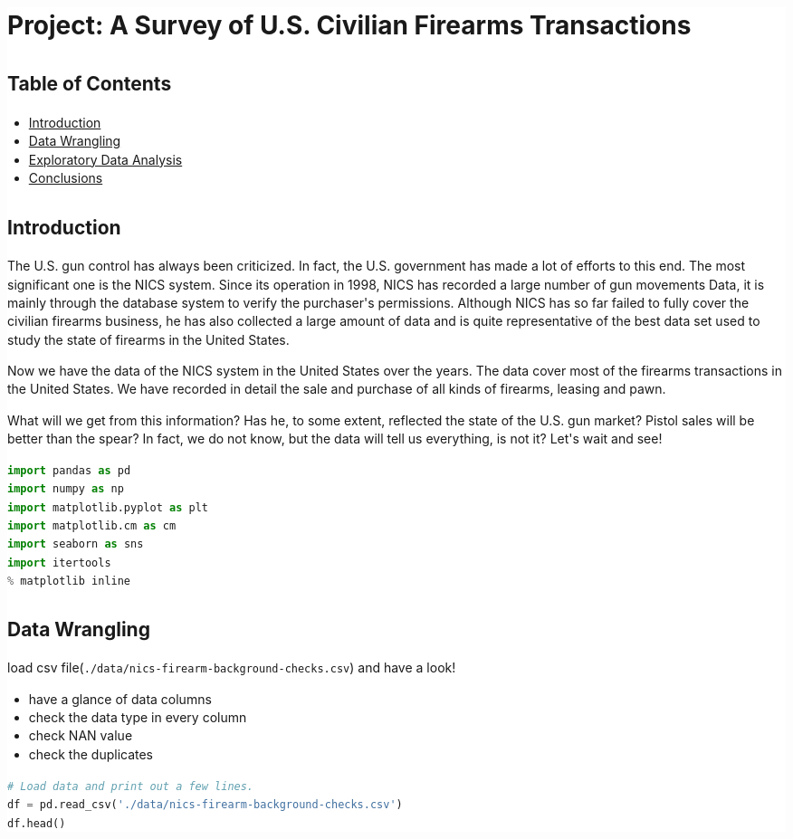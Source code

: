 
# Project: A Survey of U.S. Civilian Firearms Transactions

## Table of Contents
<ul>
<li><a href="#intro">Introduction</a></li>
<li><a href="#wrangling">Data Wrangling</a></li>
<li><a href="#eda">Exploratory Data Analysis</a></li>
<li><a href="#conclusions">Conclusions</a></li>
</ul>

<a id='intro'></a>
## Introduction
The U.S. gun control has always been criticized.
In fact, the U.S. government has made a lot of efforts to this end. The most significant one is the NICS system. Since its operation in 1998, NICS has recorded a large number of gun movements Data, it is mainly through the database system to verify the purchaser's permissions. Although NICS has so far failed to fully cover the civilian firearms business, he has also collected a large amount of data and is quite representative of the best data set used to study the state of firearms in the United States.

Now we have the data of the NICS system in the United States over the years. The data cover most of the firearms transactions in the United States. We have recorded in detail the sale and purchase of all kinds of firearms, leasing and pawn.

What will we get from this information? Has he, to some extent, reflected the state of the U.S. gun market? Pistol sales will be better than the spear? In fact, we do not know, but the data will tell us everything, is not it? Let's wait and see!


```python
import pandas as pd
import numpy as np
import matplotlib.pyplot as plt
import matplotlib.cm as cm
import seaborn as sns
import itertools
% matplotlib inline
```

<a id='wrangling'></a>
## Data Wrangling

load csv file(`./data/nics-firearm-background-checks.csv`) and have a look!

- have a glance of data columns
- check the data type in every column
- check NAN value 
- check the duplicates


```python
# Load data and print out a few lines.
df = pd.read_csv('./data/nics-firearm-background-checks.csv')
df.head()
```
